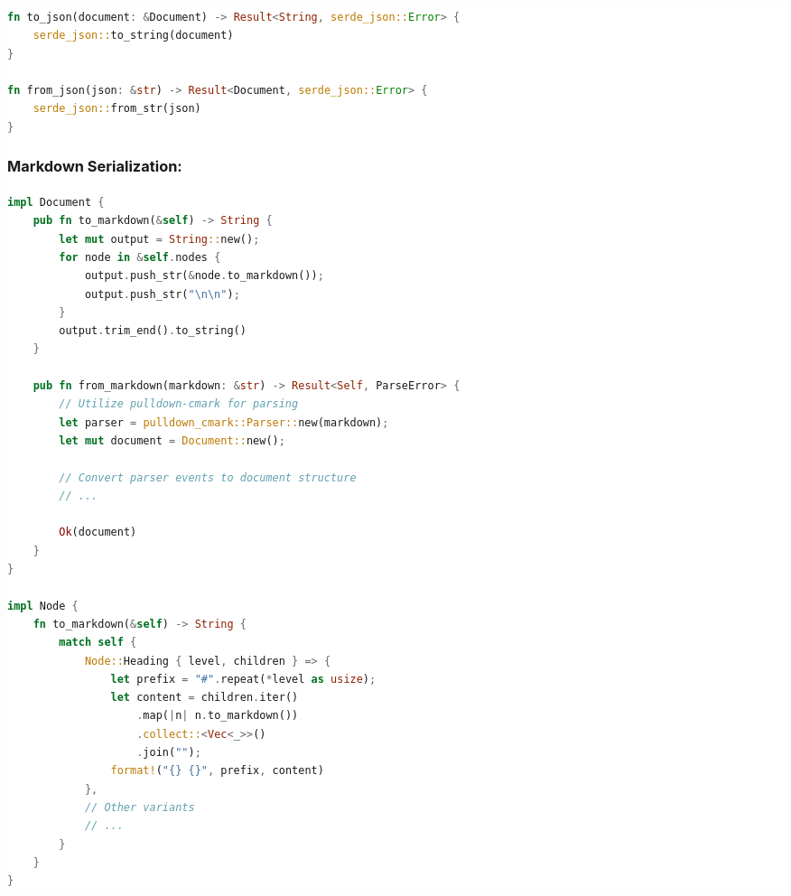    ```rust
   fn to_json(document: &Document) -> Result<String, serde_json::Error> {
       serde_json::to_string(document)
   }

   fn from_json(json: &str) -> Result<Document, serde_json::Error> {
       serde_json::from_str(json)
   }
   ```

   ### Markdown Serialization:
   ```rust
   impl Document {
       pub fn to_markdown(&self) -> String {
           let mut output = String::new();
           for node in &self.nodes {
               output.push_str(&node.to_markdown());
               output.push_str("\n\n");
           }
           output.trim_end().to_string()
       }

       pub fn from_markdown(markdown: &str) -> Result<Self, ParseError> {
           // Utilize pulldown-cmark for parsing
           let parser = pulldown_cmark::Parser::new(markdown);
           let mut document = Document::new();

           // Convert parser events to document structure
           // ...

           Ok(document)
       }
   }

   impl Node {
       fn to_markdown(&self) -> String {
           match self {
               Node::Heading { level, children } => {
                   let prefix = "#".repeat(*level as usize);
                   let content = children.iter()
                       .map(|n| n.to_markdown())
                       .collect::<Vec<_>>()
                       .join("");
                   format!("{} {}", prefix, content)
               },
               // Other variants
               // ...
           }
       }
   }
   ```
